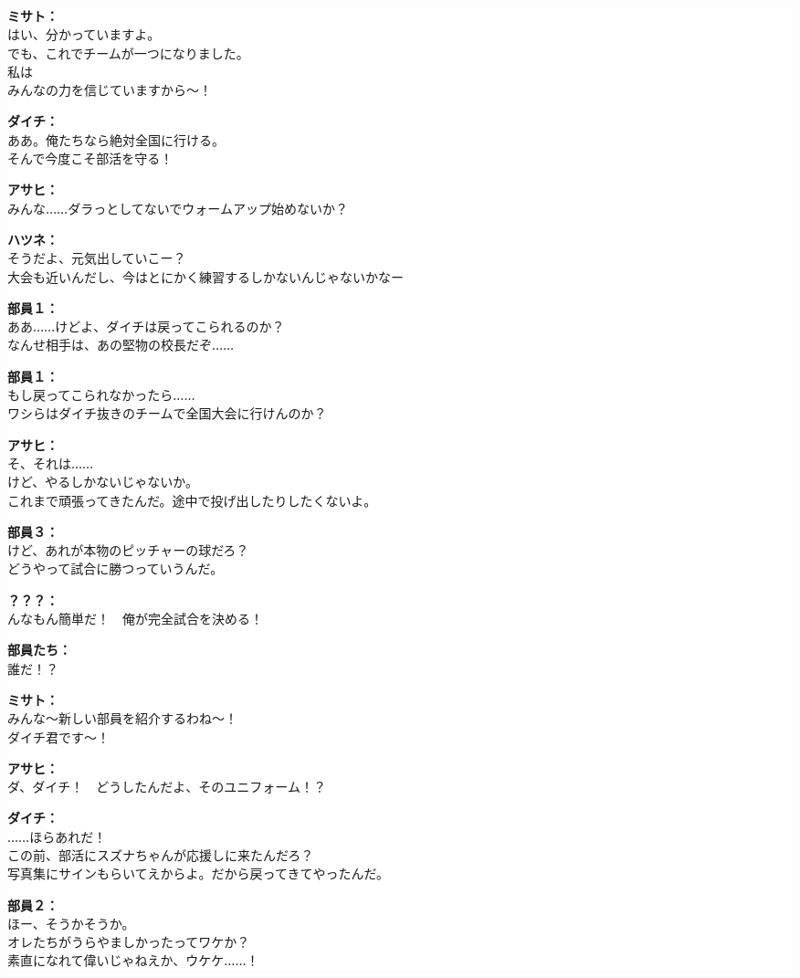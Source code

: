 **ミサト：**  
はい、分かっていますよ。  
でも、これでチームが一つになりました。  
私は  
みんなの力を信じていますから～！  
  
**ダイチ：**  
ああ。俺たちなら絶対全国に行ける。  
そんで今度こそ部活を守る！  
  
**アサヒ：**  
みんな……ダラっとしてないでウォームアップ始めないか？  
  
**ハツネ：**  
そうだよ、元気出していこー？  
大会も近いんだし、今はとにかく練習するしかないんじゃないかなー  
  
**部員１：**  
ああ……けどよ、ダイチは戻ってこられるのか？  
なんせ相手は、あの堅物の校長だぞ……  
  
**部員１：**  
もし戻ってこられなかったら……  
ワシらはダイチ抜きのチームで全国大会に行けんのか？  
  
**アサヒ：**  
そ、それは……  
けど、やるしかないじゃないか。  
これまで頑張ってきたんだ。途中で投げ出したりしたくないよ。  
  
**部員３：**  
けど、あれが本物のピッチャーの球だろ？  
どうやって試合に勝つっていうんだ。  
  
**？？？：**  
んなもん簡単だ！　俺が完全試合を決める！  
  
**部員たち：**  
誰だ！？  
  
**ミサト：**  
みんな～新しい部員を紹介するわね～！  
ダイチ君です～！  
  
**アサヒ：**  
ダ、ダイチ！　どうしたんだよ、そのユニフォーム！？  
  
**ダイチ：**  
……ほらあれだ！  
この前、部活にスズナちゃんが応援しに来たんだろ？  
写真集にサインもらいてえからよ。だから戻ってきてやったんだ。  
  
**部員２：**  
ほー、そうかそうか。  
オレたちがうらやましかったってワケか？  
素直になれて偉いじゃねえか、ウケケ……！  
  